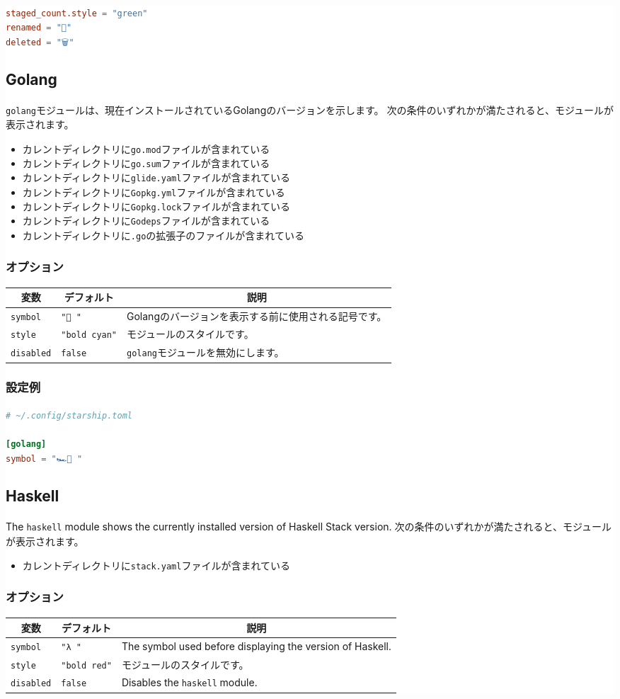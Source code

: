 ```toml
staged_count.style = "green"
renamed = "👅"
deleted = "🗑"
```

## Golang

`golang`モジュールは、現在インストールされているGolangのバージョンを示します。 次の条件のいずれかが満たされると、モジュールが表示されます。

- カレントディレクトリに`go.mod`ファイルが含まれている
- カレントディレクトリに`go.sum`ファイルが含まれている
- カレントディレクトリに`glide.yaml`ファイルが含まれている
- カレントディレクトリに`Gopkg.yml`ファイルが含まれている
- カレントディレクトリに`Gopkg.lock`ファイルが含まれている
- カレントディレクトリに`Godeps`ファイルが含まれている
- カレントディレクトリに`.go`の拡張子のファイルが含まれている

### オプション

| 変数         | デフォルト         | 説明                            |
| ---------- | ------------- | ----------------------------- |
| `symbol`   | `"🐹 "`        | Golangのバージョンを表示する前に使用される記号です。 |
| `style`    | `"bold cyan"` | モジュールのスタイルです。                 |
| `disabled` | `false`       | `golang`モジュールを無効にします。         |

### 設定例

```toml
# ~/.config/starship.toml

[golang]
symbol = "🏎💨 "
```
## Haskell

The `haskell` module shows the currently installed version of Haskell Stack version. 次の条件のいずれかが満たされると、モジュールが表示されます。

- カレントディレクトリに`stack.yaml`ファイルが含まれている

### オプション

| 変数         | デフォルト        | 説明                                                        |
| ---------- | ------------ | --------------------------------------------------------- |
| `symbol`   | `"λ "`       | The symbol used before displaying the version of Haskell. |
| `style`    | `"bold red"` | モジュールのスタイルです。                                             |
| `disabled` | `false`      | Disables the `haskell` module.                            |
